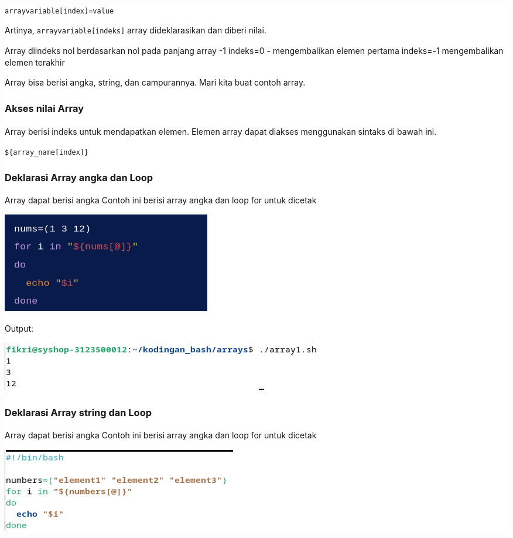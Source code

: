 ```
arrayvariable[index]=value
```
Artinya, `arrayvariable[indeks]` array dideklarasikan dan diberi nilai.

Array diindeks nol berdasarkan nol pada panjang array -1 indeks=0 - mengembalikan elemen pertama indeks=-1 mengembalikan elemen terakhir

Array bisa berisi angka, string, dan campurannya. Mari kita buat contoh array.

### Akses nilai Array

Array berisi indeks untuk mendapatkan elemen. Elemen array dapat diakses menggunakan sintaks di bawah ini.

```
${array_name[index]}
```

### Deklarasi Array angka dan Loop

Array dapat berisi angka Contoh ini berisi array angka dan loop for untuk dicetak

![App Screenshot](https://github.com/aerochops/SysOp-3123500012/blob/main/week8/img/Arrays/SNo1.png?raw=true)


Output:

![App Screenshot](https://github.com/aerochops/SysOp-3123500012/blob/main/week8/img/Arrays/J1.png?raw=true)

### Deklarasi Array string dan Loop

Array dapat berisi angka Contoh ini berisi array angka dan loop for untuk dicetak

![App Screenshot](https://github.com/aerochops/SysOp-3123500012/blob/main/week8/img/Arrays/SNo2.png?raw=true)
